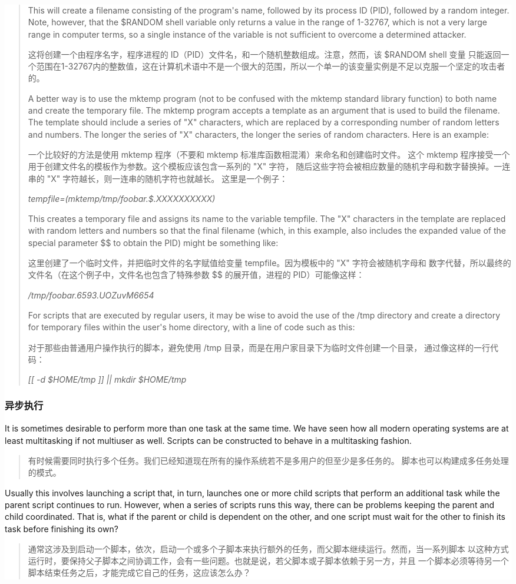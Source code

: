 > This will create a filename consisting of the program's name, followed by its process ID (PID), followed by a random integer. Note, however, that the \$RANDOM shell variable only returns a value in the range of 1-32767, which is not a very large range in computer terms, so a single instance of the variable is not sufficient to overcome a determined attacker.
>
> 这将创建一个由程序名字，程序进程的 ID（PID）文件名，和一个随机整数组成。注意，然而，该 \$RANDOM shell 变量 只能返回一个范围在1-32767内的整数值，这在计算机术语中不是一个很大的范围，所以一个单一的该变量实例是不足以克服一个坚定的攻击者的。
>
> A better way is to use the mktemp program (not to be confused with the mktemp standard library function) to both name and create the temporary file. The mktemp program accepts a template as an argument that is used to build the filename. The template should include a series of "X" characters, which are replaced by a corresponding number of random letters and numbers. The longer the series of "X" characters, the longer the series of random characters. Here is an example:
>
> 一个比较好的方法是使用 mktemp 程序（不要和 mktemp 标准库函数相混淆）来命名和创建临时文件。 这个 mktemp 程序接受一个用于创建文件名的模板作为参数。这个模板应该包含一系列的 "X" 字符， 随后这些字符会被相应数量的随机字母和数字替换掉。一连串的 "X" 字符越长，则一连串的随机字符也就越长。 这里是一个例子：
>
> *tempfile=$(mktemp /tmp/foobar.$\$.XXXXXXXXXX)*
>
> This creates a temporary file and assigns its name to the variable tempfile. The "X" characters in the template are replaced with random letters and numbers so that the final filename (which, in this example, also includes the expanded value of the special parameter \$\$ to obtain the PID) might be something like:
>
> 这里创建了一个临时文件，并把临时文件的名字赋值给变量 tempfile。因为模板中的 "X" 字符会被随机字母和 数字代替，所以最终的文件名（在这个例子中，文件名也包含了特殊参数 \$\$ 的展开值，进程的 PID）可能像这样：
>
> */tmp/foobar.6593.UOZuvM6654*
>
> For scripts that are executed by regular users, it may be wise to avoid the use of the /tmp directory and create a directory for temporary files within the user's home directory, with a line of code such as this:
>
> 对于那些由普通用户操作执行的脚本，避免使用 /tmp 目录，而是在用户家目录下为临时文件创建一个目录， 通过像这样的一行代码：
>
> *\[\[ -d \$HOME/tmp \]\] \|\| mkdir \$HOME/tmp*

### 异步执行

It is sometimes desirable to perform more than one task at the same time. We have seen how all modern operating systems are at least multitasking if not multiuser as well. Scripts can be constructed to behave in a multitasking fashion.

> 有时候需要同时执行多个任务。我们已经知道现在所有的操作系统若不是多用户的但至少是多任务的。 脚本也可以构建成多任务处理的模式。

Usually this involves launching a script that, in turn, launches one or more child scripts that perform an additional task while the parent script continues to run. However, when a series of scripts runs this way, there can be problems keeping the parent and child coordinated. That is, what if the parent or child is dependent on the other, and one script must wait for the other to finish its task before finishing its own?

> 通常这涉及到启动一个脚本，依次，启动一个或多个子脚本来执行额外的任务，而父脚本继续运行。然而，当一系列脚本 以这种方式运行时，要保持父子脚本之间协调工作，会有一些问题。也就是说，若父脚本或子脚本依赖于另一方，并且 一个脚本必须等待另一个脚本结束任务之后，才能完成它自己的任务，这应该怎么办？
